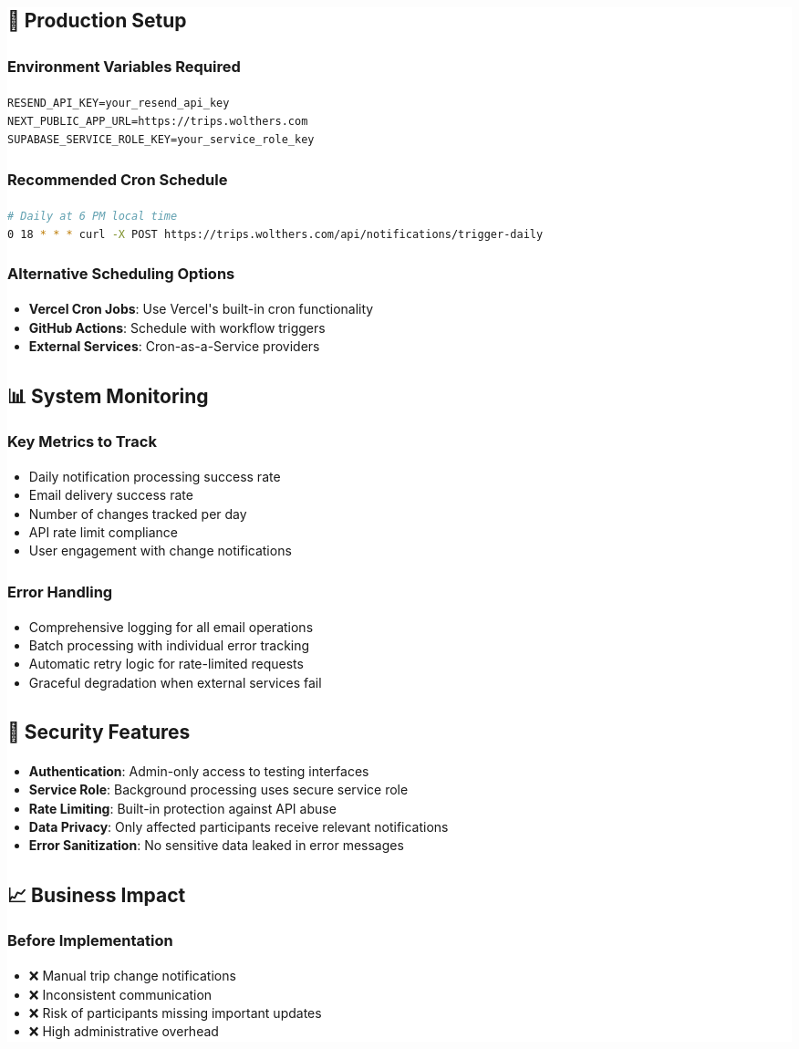 ## 🚀 **Production Setup**

### **Environment Variables Required**
```env
RESEND_API_KEY=your_resend_api_key
NEXT_PUBLIC_APP_URL=https://trips.wolthers.com
SUPABASE_SERVICE_ROLE_KEY=your_service_role_key
```

### **Recommended Cron Schedule**
```bash
# Daily at 6 PM local time
0 18 * * * curl -X POST https://trips.wolthers.com/api/notifications/trigger-daily
```

### **Alternative Scheduling Options**
- **Vercel Cron Jobs**: Use Vercel's built-in cron functionality
- **GitHub Actions**: Schedule with workflow triggers
- **External Services**: Cron-as-a-Service providers

## 📊 **System Monitoring**

### **Key Metrics to Track**
- Daily notification processing success rate
- Email delivery success rate  
- Number of changes tracked per day
- API rate limit compliance
- User engagement with change notifications

### **Error Handling**
- Comprehensive logging for all email operations
- Batch processing with individual error tracking
- Automatic retry logic for rate-limited requests
- Graceful degradation when external services fail

## 🔐 **Security Features**

- **Authentication**: Admin-only access to testing interfaces
- **Service Role**: Background processing uses secure service role
- **Rate Limiting**: Built-in protection against API abuse
- **Data Privacy**: Only affected participants receive relevant notifications
- **Error Sanitization**: No sensitive data leaked in error messages

## 📈 **Business Impact**

### **Before Implementation**
- ❌ Manual trip change notifications
- ❌ Inconsistent communication
- ❌ Risk of participants missing important updates
- ❌ High administrative overhead
